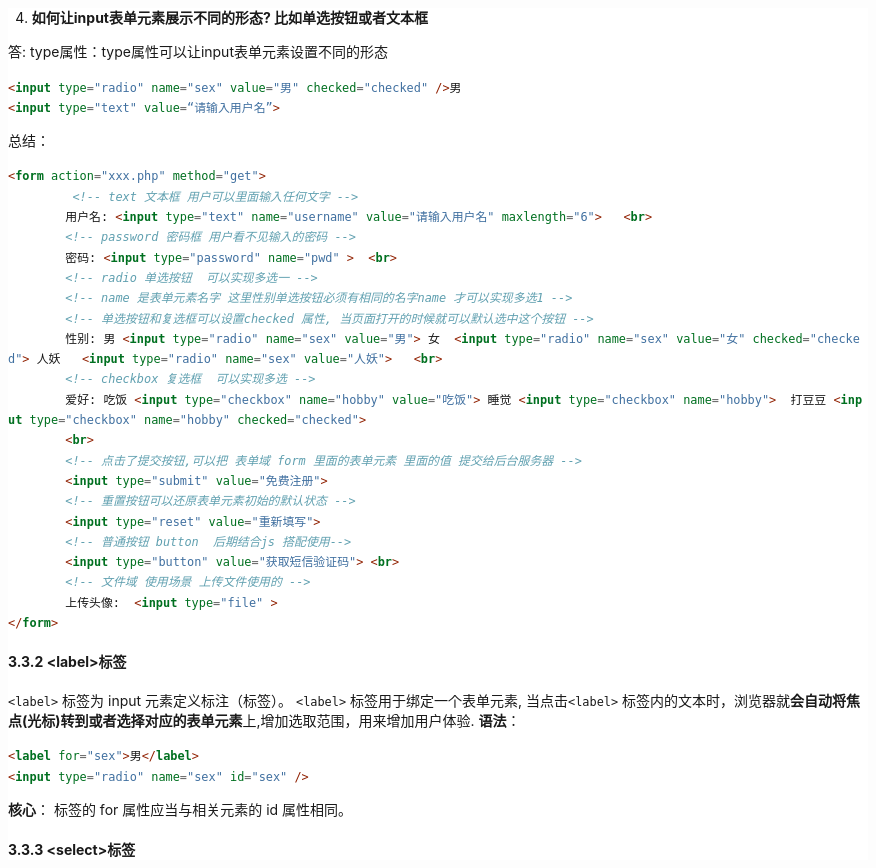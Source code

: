 

4. **如何让input表单元素展示不同的形态? 比如单选按钮或者文本框**

答: type属性：type属性可以让input表单元素设置不同的形态

```html
<input type="radio" name="sex" value="男" checked="checked" />男
<input type="text" value=“请输入用户名”> 
```

总结：

```html
<form action="xxx.php" method="get">
         <!-- text 文本框 用户可以里面输入任何文字 -->
        用户名: <input type="text" name="username" value="请输入用户名" maxlength="6">   <br> 
        <!-- password 密码框 用户看不见输入的密码 -->
        密码: <input type="password" name="pwd" >  <br> 
        <!-- radio 单选按钮  可以实现多选一 -->
        <!-- name 是表单元素名字 这里性别单选按钮必须有相同的名字name 才可以实现多选1 -->
        <!-- 单选按钮和复选框可以设置checked 属性, 当页面打开的时候就可以默认选中这个按钮 -->
        性别: 男 <input type="radio" name="sex" value="男"> 女  <input type="radio" name="sex" value="女" checked="checked"> 人妖   <input type="radio" name="sex" value="人妖">   <br> 
        <!-- checkbox 复选框  可以实现多选 -->
        爱好: 吃饭 <input type="checkbox" name="hobby" value="吃饭"> 睡觉 <input type="checkbox" name="hobby">  打豆豆 <input type="checkbox" name="hobby" checked="checked"> 
        <br> 
        <!-- 点击了提交按钮,可以把 表单域 form 里面的表单元素 里面的值 提交给后台服务器 -->
        <input type="submit" value="免费注册">
        <!-- 重置按钮可以还原表单元素初始的默认状态 -->
        <input type="reset" value="重新填写">
        <!-- 普通按钮 button  后期结合js 搭配使用-->
        <input type="button" value="获取短信验证码"> <br>
        <!-- 文件域 使用场景 上传文件使用的 -->
        上传头像:  <input type="file" >
</form>
```



#### 3.3.2  \<label>标签

`<label>` 标签为 input 元素定义标注（标签）。
`<label>` 标签用于绑定一个表单元素, 当点击`<label>` 标签内的文本时，浏览器就**会自动将焦点(光标)转到或者选择对应的表单元素**上,增加选取范围，用来增加用户体验.
**语法**：

```html
<label for="sex">男</label>
<input type="radio" name="sex" id="sex" />
```

**核心**：  标签的 for 属性应当与相关元素的 id 属性相同。





#### 3.3.3 \<select>标签
